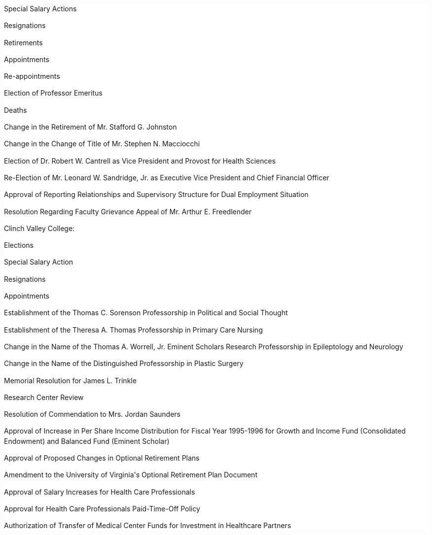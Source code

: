 Special Salary Actions

Resignations

Retirements

Appointments

Re-appointments

Election of Professor Emeritus

Deaths

Change in the Retirement of Mr. Stafford G. Johnston

Change in the Change of Title of Mr. Stephen N. Macciocchi

Election of Dr. Robert W. Cantrell as Vice President and Provost for Health Sciences

Re-Election of Mr. Leonard W. Sandridge, Jr. as Executive Vice President and Chief Financial Officer

Approval of Reporting Relationships and Supervisory Structure for Dual Employment Situation

Resolution Regarding Faculty Grievance Appeal of Mr. Arthur E. Freedlender

Clinch Valley College:

Elections

Special Salary Action

Resignations

Appointments

Establishment of the Thomas C. Sorenson Professorship in Political and Social Thought

Establishment of the Theresa A. Thomas Professorship in Primary Care Nursing

Change in the Name of the Thomas A. Worrell, Jr. Eminent Scholars Research Professorship in Epileptology and Neurology

Change in the Name of the Distinguished Professorship in Plastic Surgery

Memorial Resolution for James L. Trinkle

Research Center Review

Resolution of Commendation to Mrs. Jordan Saunders

Approval of Increase in Per Share Income Distribution for Fiscal Year 1995-1996 for Growth and Income Fund (Consolidated Endowment) and Balanced Fund (Eminent Scholar)

Approval of Proposed Changes in Optional Retirement Plans

Amendment to the University of Virginia's Optional Retirement Plan Document

Approval of Salary Increases for Health Care Professionals

Approval for Health Care Professionals Paid-Time-Off Policy

Authorization of Transfer of Medical Center Funds for Investment in Healthcare Partners
